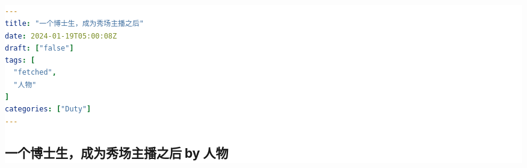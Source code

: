 ```yaml
---
title: "一个博士生，成为秀场主播之后"
date: 2024-01-19T05:00:08Z
draft: ["false"]
tags: [
  "fetched",
  "人物"
]
categories: ["Duty"]
---
```

一个博士生，成为秀场主播之后 by 人物
------